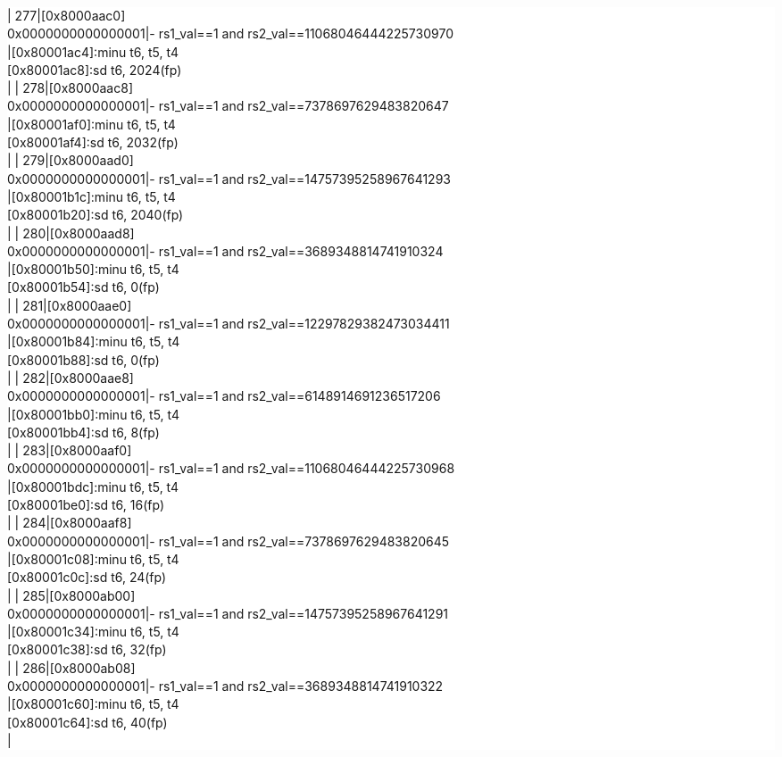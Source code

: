 | 277|[0x8000aac0]<br>0x0000000000000001|- rs1_val==1 and rs2_val==11068046444225730970<br>                                                                                                                                                                                                                                                               |[0x80001ac4]:minu t6, t5, t4<br> [0x80001ac8]:sd t6, 2024(fp)<br>   |
| 278|[0x8000aac8]<br>0x0000000000000001|- rs1_val==1 and rs2_val==7378697629483820647<br>                                                                                                                                                                                                                                                                |[0x80001af0]:minu t6, t5, t4<br> [0x80001af4]:sd t6, 2032(fp)<br>   |
| 279|[0x8000aad0]<br>0x0000000000000001|- rs1_val==1 and rs2_val==14757395258967641293<br>                                                                                                                                                                                                                                                               |[0x80001b1c]:minu t6, t5, t4<br> [0x80001b20]:sd t6, 2040(fp)<br>   |
| 280|[0x8000aad8]<br>0x0000000000000001|- rs1_val==1 and rs2_val==3689348814741910324<br>                                                                                                                                                                                                                                                                |[0x80001b50]:minu t6, t5, t4<br> [0x80001b54]:sd t6, 0(fp)<br>      |
| 281|[0x8000aae0]<br>0x0000000000000001|- rs1_val==1 and rs2_val==12297829382473034411<br>                                                                                                                                                                                                                                                               |[0x80001b84]:minu t6, t5, t4<br> [0x80001b88]:sd t6, 0(fp)<br>      |
| 282|[0x8000aae8]<br>0x0000000000000001|- rs1_val==1 and rs2_val==6148914691236517206<br>                                                                                                                                                                                                                                                                |[0x80001bb0]:minu t6, t5, t4<br> [0x80001bb4]:sd t6, 8(fp)<br>      |
| 283|[0x8000aaf0]<br>0x0000000000000001|- rs1_val==1 and rs2_val==11068046444225730968<br>                                                                                                                                                                                                                                                               |[0x80001bdc]:minu t6, t5, t4<br> [0x80001be0]:sd t6, 16(fp)<br>     |
| 284|[0x8000aaf8]<br>0x0000000000000001|- rs1_val==1 and rs2_val==7378697629483820645<br>                                                                                                                                                                                                                                                                |[0x80001c08]:minu t6, t5, t4<br> [0x80001c0c]:sd t6, 24(fp)<br>     |
| 285|[0x8000ab00]<br>0x0000000000000001|- rs1_val==1 and rs2_val==14757395258967641291<br>                                                                                                                                                                                                                                                               |[0x80001c34]:minu t6, t5, t4<br> [0x80001c38]:sd t6, 32(fp)<br>     |
| 286|[0x8000ab08]<br>0x0000000000000001|- rs1_val==1 and rs2_val==3689348814741910322<br>                                                                                                                                                                                                                                                                |[0x80001c60]:minu t6, t5, t4<br> [0x80001c64]:sd t6, 40(fp)<br>     |
